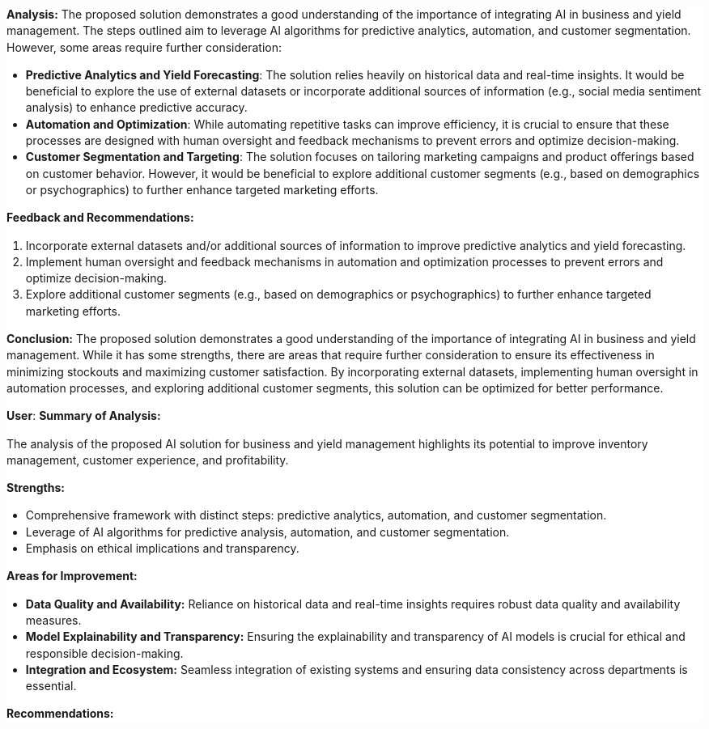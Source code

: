 **Analysis:**
The proposed solution demonstrates a good understanding of the importance of integrating AI in business and yield management. The steps outlined aim to leverage AI algorithms for predictive analytics, automation, and customer segmentation. However, some areas require further consideration:

* **Predictive Analytics and Yield Forecasting**: The solution relies heavily on historical data and real-time insights. It would be beneficial to explore the use of external datasets or incorporate additional sources of information (e.g., social media sentiment analysis) to enhance predictive accuracy.
* **Automation and Optimization**: While automating repetitive tasks can improve efficiency, it is crucial to ensure that these processes are designed with human oversight and feedback mechanisms to prevent errors and optimize decision-making.
* **Customer Segmentation and Targeting**: The solution focuses on tailoring marketing campaigns and product offerings based on customer behavior. However, it would be beneficial to explore additional customer segments (e.g., based on demographics or psychographics) to further enhance targeted marketing efforts.

**Feedback and Recommendations:**

1. Incorporate external datasets and/or additional sources of information to improve predictive analytics and yield forecasting.
2. Implement human oversight and feedback mechanisms in automation and optimization processes to prevent errors and optimize decision-making.
3. Explore additional customer segments (e.g., based on demographics or psychographics) to further enhance targeted marketing efforts.

**Conclusion:**
The proposed solution demonstrates a good understanding of the importance of integrating AI in business and yield management. While it has some strengths, there are areas that require further consideration to ensure its effectiveness in minimizing stockouts and maximizing customer satisfaction. By incorporating external datasets, implementing human oversight in automation processes, and exploring additional customer segments, this solution can be optimized for better performance.

**User**: **Summary of Analysis:**

The analysis of the proposed AI solution for business and yield management highlights its potential to improve inventory management, customer experience, and profitability.

**Strengths:**

* Comprehensive framework with distinct steps: predictive analytics, automation, and customer segmentation.
* Leverage of AI algorithms for predictive analysis, automation, and customer segmentation.
* Emphasis on ethical implications and transparency.

**Areas for Improvement:**

* **Data Quality and Availability:** Reliance on historical data and real-time insights requires robust data quality and availability measures.
* **Model Explainability and Transparency:** Ensuring the explainability and transparency of AI models is crucial for ethical and responsible decision-making.
* **Integration and Ecosystem:** Seamless integration of existing systems and ensuring data consistency across departments is essential.

**Recommendations:**
